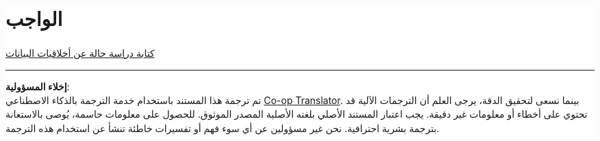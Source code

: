 # الواجب  

[كتابة دراسة حالة عن أخلاقيات البيانات](assignment.md)  

---

**إخلاء المسؤولية**:  
تم ترجمة هذا المستند باستخدام خدمة الترجمة بالذكاء الاصطناعي [Co-op Translator](https://github.com/Azure/co-op-translator). بينما نسعى لتحقيق الدقة، يرجى العلم أن الترجمات الآلية قد تحتوي على أخطاء أو معلومات غير دقيقة. يجب اعتبار المستند الأصلي بلغته الأصلية المصدر الموثوق. للحصول على معلومات حاسمة، يُوصى بالاستعانة بترجمة بشرية احترافية. نحن غير مسؤولين عن أي سوء فهم أو تفسيرات خاطئة تنشأ عن استخدام هذه الترجمة.